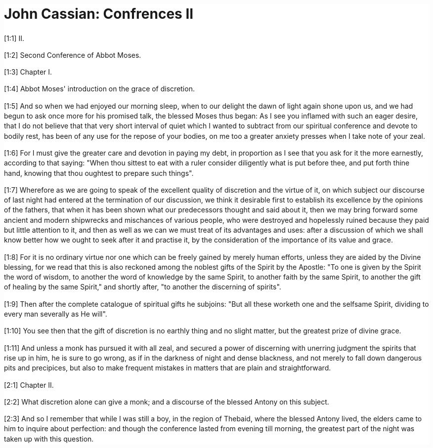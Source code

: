 # John Cassian: Confrences II

[1:1] II.

[1:2] Second Conference of Abbot Moses.

[1:3] Chapter I.

[1:4] Abbot Moses' introduction on the grace of discretion.

[1:5] And so when we had enjoyed our morning sleep, when to our delight the dawn of light again shone upon us, and we had begun to ask once more for his promised talk, the blessed Moses thus began: As I see you inflamed with such an eager desire, that I do not believe that that very short interval of quiet which I wanted to subtract from our spiritual conference and devote to bodily rest, has been of any use for the repose of your bodies, on me too a greater anxiety presses when I take note of your zeal.

[1:6] For I must give the greater care and devotion in paying my debt, in proportion as I see that you ask for it the more earnestly, according to that saying: "When thou sittest to eat with a ruler consider diligently what is put before thee, and put forth thine hand, knowing that thou oughtest to prepare such things".

[1:7] Wherefore as we are going  to speak of the excellent quality of discretion and the virtue of it, on which subject our discourse of last night had entered at the termination of our discussion, we think it desirable first to establish its excellence by the opinions of the fathers, that when it has been shown what our predecessors thought and said about it, then we may bring forward some ancient and modern shipwrecks and mischances of various people, who were destroyed and hopelessly ruined because they paid but little attention to it, and then as well as we can we must treat of its advantages and uses: after a discussion of which we shall know better how we ought to seek after it and practise it, by the consideration of the importance of its value and grace.

[1:8] For it is no ordinary virtue nor one which can be freely gained by merely human efforts, unless they are aided by the Divine blessing, for we read that this is also reckoned among the noblest gifts of the Spirit by the Apostle: "To one is given by the Spirit the word of wisdom, to another the word of knowledge by the same Spirit, to another faith by the same Spirit, to another the gift of healing by the same Spirit," and shortly after, "to another the discerning of spirits".

[1:9] Then after the complete catalogue of spiritual gifts he subjoins: "But all these worketh one and the selfsame Spirit, dividing to every man severally as He will".

[1:10] You see then that the gift of discretion is no earthly thing and no slight matter, but the greatest prize of divine grace.

[1:11] And unless a monk has pursued it with all zeal, and secured a power of discerning with unerring judgment the spirits that rise up in him, he is sure to go wrong, as if in the darkness of night and dense blackness, and not merely to fall down dangerous pits and precipices, but also to make frequent mistakes in matters that are plain and straightforward.

[2:1] Chapter II.

[2:2] What discretion alone can give a monk; and a discourse of the blessed Antony on this subject.

[2:3] And so I remember that while I was still a boy, in the region of Thebaid, where the blessed Antony lived, the elders came to him to inquire about perfection: and though the conference lasted from evening till morning, the greatest part of the night was taken up with this question.
